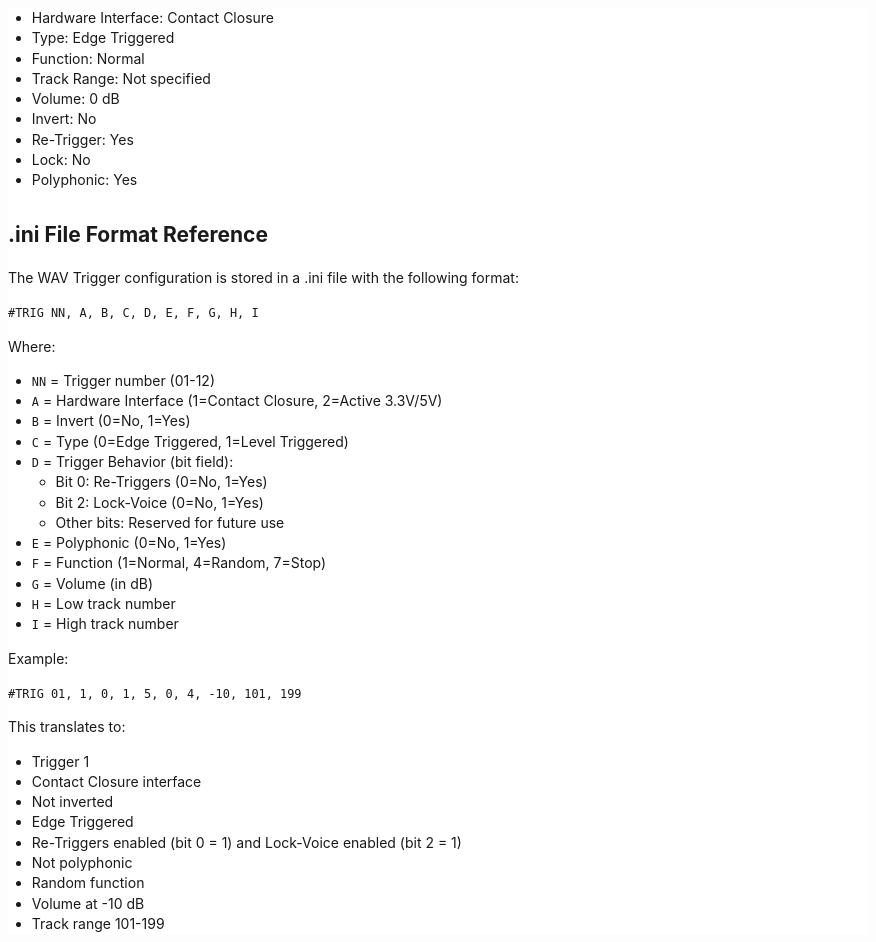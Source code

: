 - Hardware Interface: Contact Closure
- Type: Edge Triggered
- Function: Normal
- Track Range: Not specified
- Volume: 0 dB
- Invert: No
- Re-Trigger: Yes
- Lock: No
- Polyphonic: Yes

## .ini File Format Reference

The WAV Trigger configuration is stored in a .ini file with the following format:

```text
#TRIG NN, A, B, C, D, E, F, G, H, I
```

Where:

- `NN` = Trigger number (01-12)
- `A` = Hardware Interface (1=Contact Closure, 2=Active 3.3V/5V)
- `B` = Invert (0=No, 1=Yes)
- `C` = Type (0=Edge Triggered, 1=Level Triggered)
- `D` = Trigger Behavior (bit field):
  - Bit 0: Re-Triggers (0=No, 1=Yes)
  - Bit 2: Lock-Voice (0=No, 1=Yes)
  - Other bits: Reserved for future use
- `E` = Polyphonic (0=No, 1=Yes)
- `F` = Function (1=Normal, 4=Random, 7=Stop)
- `G` = Volume (in dB)
- `H` = Low track number
- `I` = High track number

Example:

```text
#TRIG 01, 1, 0, 1, 5, 0, 4, -10, 101, 199
```

This translates to:

- Trigger 1
- Contact Closure interface
- Not inverted
- Edge Triggered
- Re-Triggers enabled (bit 0 = 1) and Lock-Voice enabled (bit 2 = 1)
- Not polyphonic
- Random function
- Volume at -10 dB
- Track range 101-199
